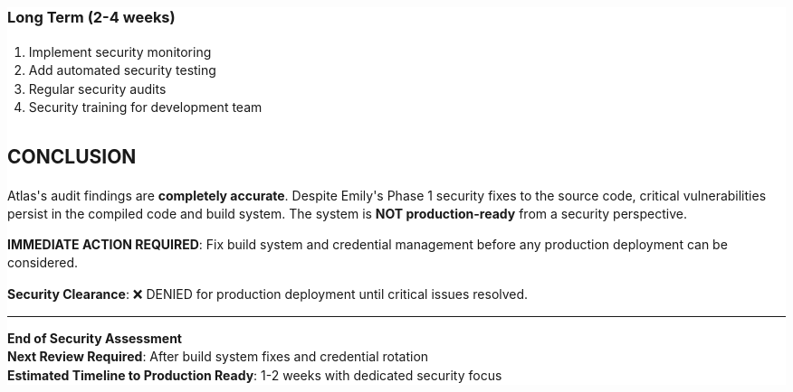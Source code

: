 ### Long Term (2-4 weeks)
1. Implement security monitoring
2. Add automated security testing
3. Regular security audits
4. Security training for development team

## CONCLUSION

Atlas's audit findings are **completely accurate**. Despite Emily's Phase 1 security fixes to the source code, critical vulnerabilities persist in the compiled code and build system. The system is **NOT production-ready** from a security perspective.

**IMMEDIATE ACTION REQUIRED**: Fix build system and credential management before any production deployment can be considered.

**Security Clearance**: ❌ DENIED for production deployment until critical issues resolved.

---
**End of Security Assessment**  
**Next Review Required**: After build system fixes and credential rotation  
**Estimated Timeline to Production Ready**: 1-2 weeks with dedicated security focus
